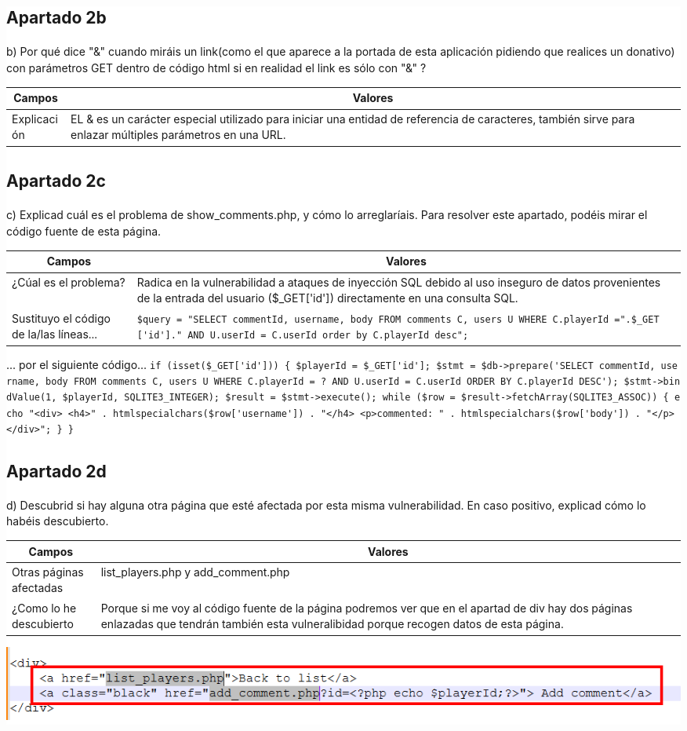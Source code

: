 ## Apartado 2b
b) Por qué dice "&" cuando miráis un link(como el que aparece a la portada de esta aplicación pidiendo que realices un donativo) con parámetros GET dentro de código html si en realidad el link es sólo con "&" ?

| Campos                                     |  Valores                                     | 
|---------------------------------------------|------------------------------------------------------| 
| Explicación                     |   EL & es un carácter especial utilizado para iniciar una entidad de referencia de caracteres, también sirve para enlazar múltiples parámetros en una URL.  | 

## Apartado 2c
c) Explicad cuál es el problema de show_comments.php, y cómo lo arreglaríais. Para resolver este apartado, podéis mirar el código fuente de esta página.

| Campos                                     |  Valores                                     | 
|---------------------------------------------|------------------------------------------------------| 
| ¿Cúal es el problema?                     |      Radica en la vulnerabilidad a ataques de inyección SQL debido al uso inseguro de datos provenientes de la entrada del usuario ($_GET['id']) directamente en una consulta SQL.                                           | 
| Sustituyo el código de la/las líneas...                 |       ` $query = "SELECT commentId, username, body FROM comments C, users U WHERE C.playerId =".$_GET['id']." AND U.userId = C.userId order by C.playerId desc"; ` |
                                          

... por el siguiente código...        ` if (isset($_GET['id'])) {
    $playerId = $_GET['id'];
   $stmt = $db->prepare('SELECT commentId, username, body FROM comments C, users U WHERE C.playerId = ? AND U.userId = C.userId ORDER BY C.playerId DESC');
    $stmt->bindValue(1, $playerId, SQLITE3_INTEGER);
    $result = $stmt->execute();
    while ($row = $result->fetchArray(SQLITE3_ASSOC)) {
        echo "<div>
              <h4>" . htmlspecialchars($row['username']) . "</h4>
              <p>commented: " . htmlspecialchars($row['body']) . "</p>
              </div>";
    }
} `                 


## Apartado 2d
d) Descubrid si hay alguna otra página que esté afectada por esta misma vulnerabilidad. En caso positivo, explicad cómo lo habéis descubierto.

| Campos                                     |  Valores                                     | 
|---------------------------------------------|------------------------------------------------------| 
| Otras páginas afectadas                     |      list_players.php y add_comment.php                                         | 
| ¿Como lo he descubierto                 |   Porque si me voy al código fuente de la página podremos ver que en el apartad de div hay dos páginas enlazadas que tendrán también esta vulneralibidad porque recogen datos de esta página.                                                | 

![img04](img/img04.png)
